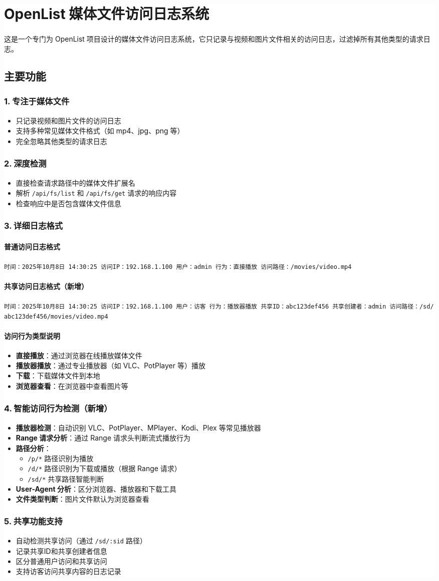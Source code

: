 # OpenList 媒体文件访问日志系统

这是一个专门为 OpenList 项目设计的媒体文件访问日志系统，它只记录与视频和图片文件相关的访问日志，过滤掉所有其他类型的请求日志。

## 主要功能

### 1. 专注于媒体文件
- 只记录视频和图片文件的访问日志
- 支持多种常见媒体文件格式（如 mp4、jpg、png 等）
- 完全忽略其他类型的请求日志

### 2. 深度检测
- 直接检查请求路径中的媒体文件扩展名
- 解析 `/api/fs/list` 和 `/api/fs/get` 请求的响应内容
- 检查响应中是否包含媒体文件信息

### 3. 详细日志格式

#### 普通访问日志格式
```
时间：2025年10月8日 14:30:25 访问IP：192.168.1.100 用户：admin 行为：直接播放 访问路径：/movies/video.mp4
```

#### 共享访问日志格式（新增）
```
时间：2025年10月8日 14:30:25 访问IP：192.168.1.100 用户：访客 行为：播放器播放 共享ID：abc123def456 共享创建者：admin 访问路径：/sd/abc123def456/movies/video.mp4
```

#### 访问行为类型说明
- **直接播放**：通过浏览器在线播放媒体文件
- **播放器播放**：通过专业播放器（如 VLC、PotPlayer 等）播放
- **下载**：下载媒体文件到本地
- **浏览器查看**：在浏览器中查看图片等

### 4. 智能访问行为检测（新增）
- **播放器检测**：自动识别 VLC、PotPlayer、MPlayer、Kodi、Plex 等常见播放器
- **Range 请求分析**：通过 Range 请求头判断流式播放行为
- **路径分析**：
  - `/p/*` 路径识别为播放
  - `/d/*` 路径识别为下载或播放（根据 Range 请求）
  - `/sd/*` 共享路径智能判断
- **User-Agent 分析**：区分浏览器、播放器和下载工具
- **文件类型判断**：图片文件默认为浏览器查看

### 5. 共享功能支持
- 自动检测共享访问（通过 `/sd/:sid` 路径）
- 记录共享ID和共享创建者信息
- 区分普通用户访问和共享访问
- 支持访客访问共享内容的日志记录
